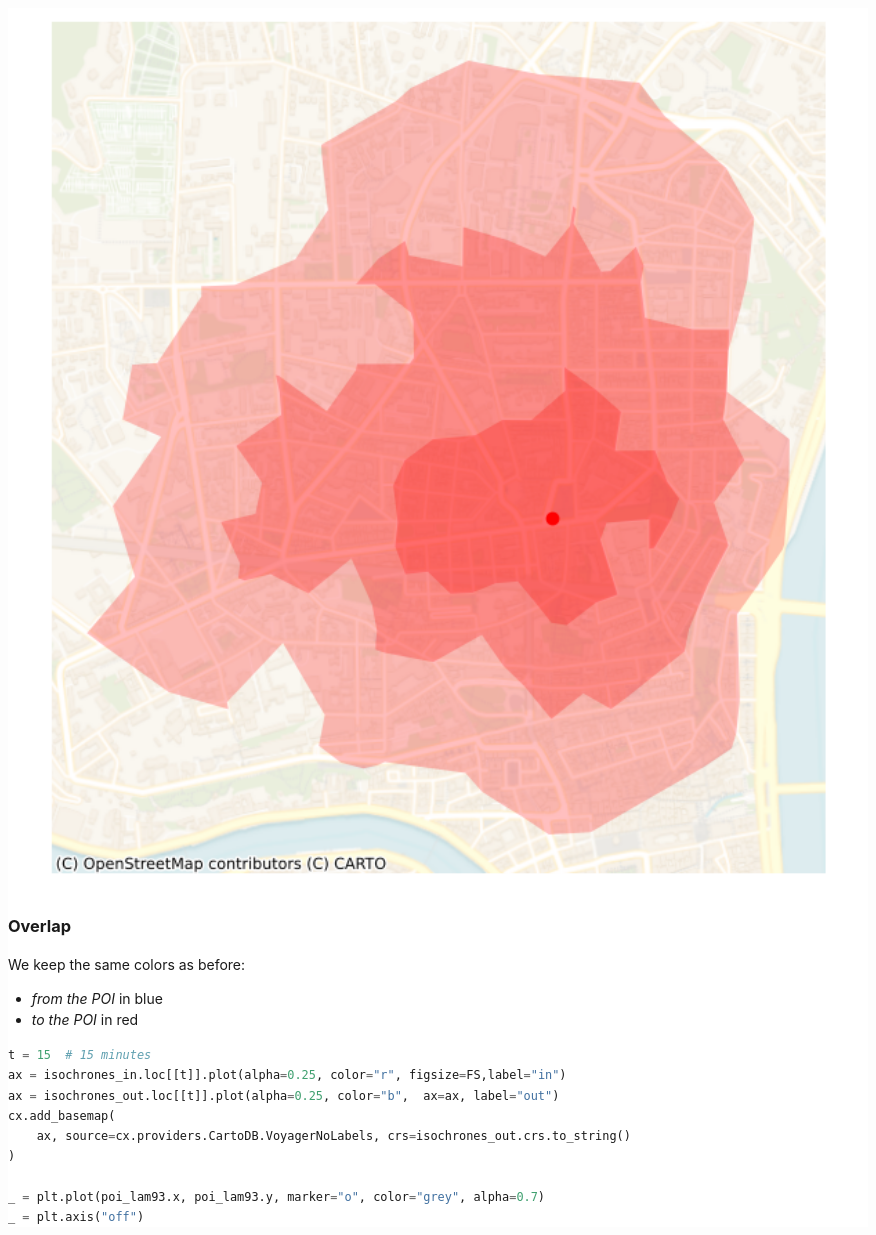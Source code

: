 <p align="center">
  <img width="800" src="https://github.com/aetperf/aetperf.github.io/blob/master/img/2024-03-01_01/output_44_0.png" alt="To">
</p> 


### Overlap

We keep the same colors as before:
- *from the POI* in blue
- *to the POI* in red

```python
t = 15  # 15 minutes
ax = isochrones_in.loc[[t]].plot(alpha=0.25, color="r", figsize=FS,label="in")
ax = isochrones_out.loc[[t]].plot(alpha=0.25, color="b",  ax=ax, label="out")
cx.add_basemap(
    ax, source=cx.providers.CartoDB.VoyagerNoLabels, crs=isochrones_out.crs.to_string()
)

_ = plt.plot(poi_lam93.x, poi_lam93.y, marker="o", color="grey", alpha=0.7)
_ = plt.axis("off")

```
